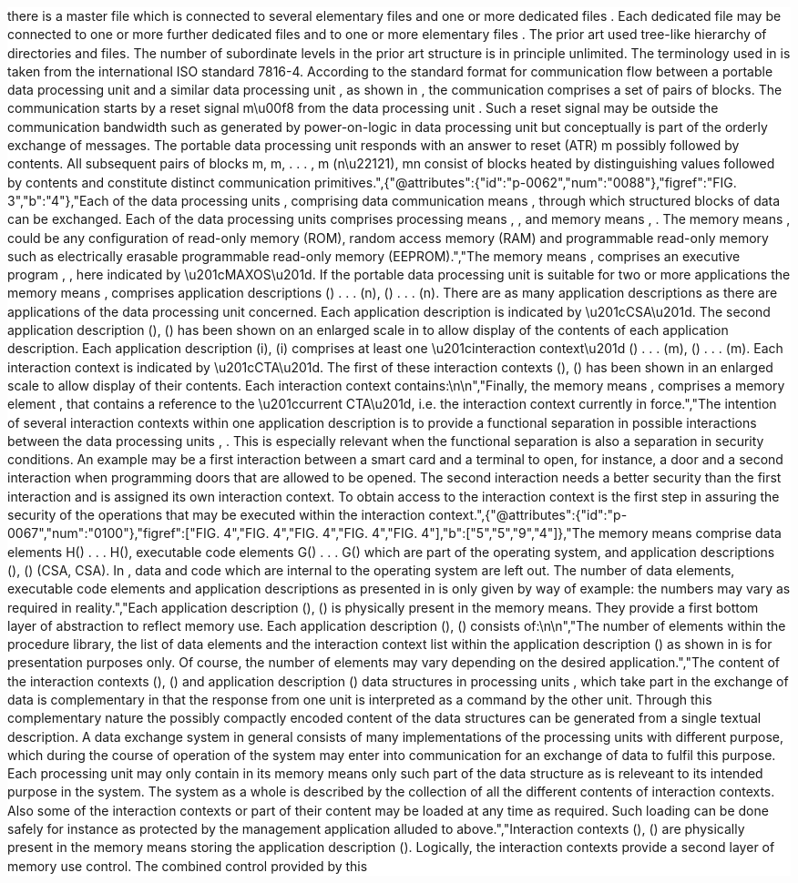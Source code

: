 there is a master file  which is connected to several elementary files  and one or more dedicated files . Each dedicated file may be connected to one or more further dedicated files  and to one or more elementary files . The prior art used tree-like hierarchy of directories and files. The number of subordinate levels in the prior art structure is in principle unlimited. The terminology used in  is taken from the international ISO standard 7816-4. According to the standard format for communication flow between a portable data processing unit  and a similar data processing unit , as shown in , the communication comprises a set of pairs of blocks. The communication starts by a reset signal m\u00f8 from the data processing unit . Such a reset signal may be outside the communication bandwidth such as generated by power-on-logic in data processing unit  but conceptually is part of the orderly exchange of messages. The portable data processing unit  responds with an answer to reset (ATR) m possibly followed by contents. All subsequent pairs of blocks m, m, . . . , m (n\u22121), mn consist of blocks heated by distinguishing values followed by contents and constitute distinct communication primitives.",{"@attributes":{"id":"p-0062","num":"0088"},"figref":"FIG. 3","b":"4"},"Each of the data processing units ,  comprising data communication means ,  through which structured blocks of data can be exchanged. Each of the data processing units comprises processing means , , and memory means , . The memory means ,  could be any configuration of read-only memory (ROM), random access memory (RAM) and programmable read-only memory such as electrically erasable programmable read-only memory (EEPROM).","The memory means ,  comprises an executive program , , here indicated by \u201cMAXOS\u201d. If the portable data processing unit  is suitable for two or more applications the memory means ,  comprises application descriptions () . . . (n), () . . . (n). There are as many application descriptions as there are applications of the data processing unit concerned. Each application description is indicated by \u201cCSA\u201d. The second application description (), () has been shown on an enlarged scale in  to allow display of the contents of each application description. Each application description (i), (i) comprises at least one \u201cinteraction context\u201d () . . . (m), () . . . (m). Each interaction context is indicated by \u201cCTA\u201d. The first of these interaction contexts (), () has been shown in an enlarged scale to allow display of their contents. Each interaction context contains:\n\n","Finally, the memory means ,  comprises a memory element ,  that contains a reference to the \u201ccurrent CTA\u201d, i.e. the interaction context currently in force.","The intention of several interaction contexts within one application description is to provide a functional separation in possible interactions between the data processing units , . This is especially relevant when the functional separation is also a separation in security conditions. An example may be a first interaction between a smart card and a terminal to open, for instance, a door and a second interaction when programming doors that are allowed to be opened. The second interaction needs a better security than the first interaction and is assigned its own interaction context. To obtain access to the interaction context is the first step in assuring the security of the operations that may be executed within the interaction context.",{"@attributes":{"id":"p-0067","num":"0100"},"figref":["FIG. 4","FIG. 4","FIG. 4","FIG. 4","FIG. 4"],"b":["5","5","9","4"]},"The memory means  comprise data elements H() . . . H(), executable code elements G() . . . G() which are part of the operating system, and application descriptions (), () (CSA, CSA). In , data and code which are internal to the operating system are left out. The number of data elements, executable code elements and application descriptions as presented in  is only given by way of example: the numbers may vary as required in reality.","Each application description (), () is physically present in the memory means. They provide a first bottom layer of abstraction to reflect memory use. Each application description (), () consists of:\n\n","The number of elements within the procedure library, the list of data elements and the interaction context list within the application description () as shown in  is for presentation purposes only. Of course, the number of elements may vary depending on the desired application.","The content of the interaction contexts (), () and application description () data structures in processing units ,  which take part in the exchange of data is complementary in that the response from one unit is interpreted as a command by the other unit. Through this complementary nature the possibly compactly encoded content of the data structures can be generated from a single textual description. A data exchange system in general consists of many implementations of the processing units with different purpose, which during the course of operation of the system may enter into communication for an exchange of data to fulfil this purpose. Each processing unit may only contain in its memory means only such part of the data structure as is releveant to its intended purpose in the system. The system as a whole is described by the collection of all the different contents of interaction contexts. Also some of the interaction contexts or part of their content may be loaded at any time as required. Such loading can be done safely for instance as protected by the management application alluded to above.","Interaction contexts (), () are physically present in the memory means storing the application description (). Logically, the interaction contexts provide a second layer of memory use control. The combined control provided by this